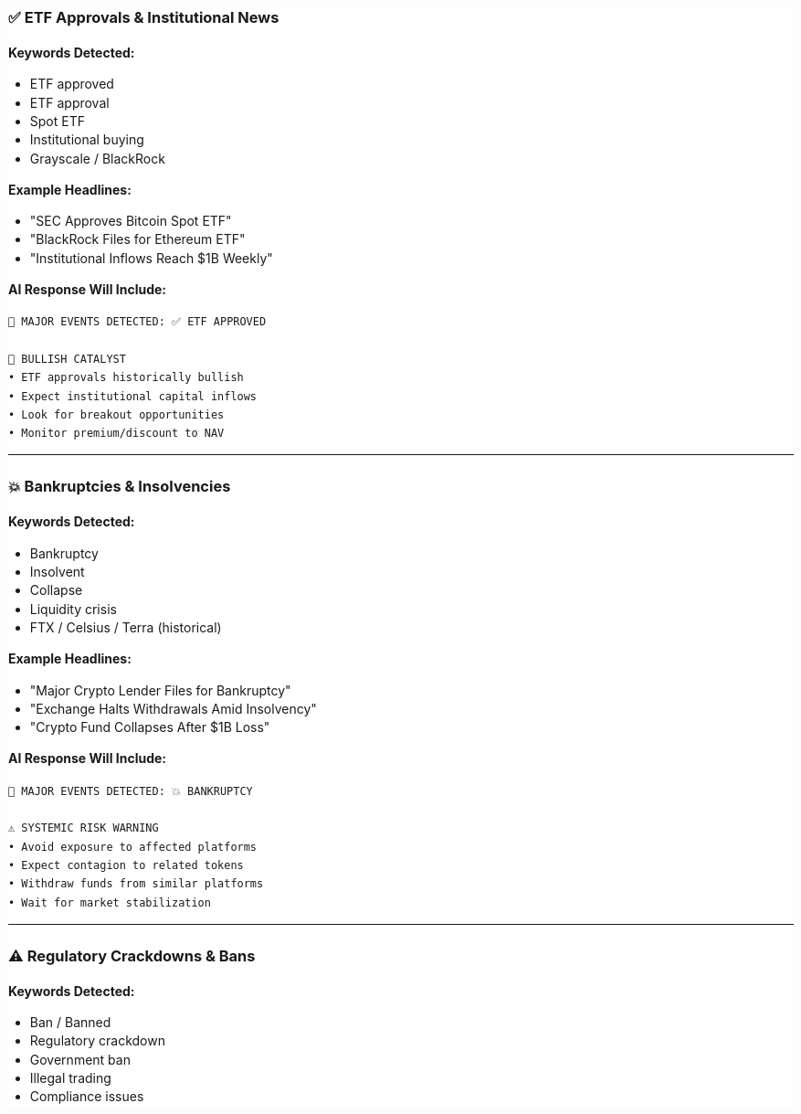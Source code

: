 
### ✅ ETF Approvals & Institutional News
**Keywords Detected:**
- ETF approved
- ETF approval
- Spot ETF
- Institutional buying
- Grayscale / BlackRock

**Example Headlines:**
- "SEC Approves Bitcoin Spot ETF"
- "BlackRock Files for Ethereum ETF"
- "Institutional Inflows Reach $1B Weekly"

**AI Response Will Include:**
```
🚨 MAJOR EVENTS DETECTED: ✅ ETF APPROVED

🚀 BULLISH CATALYST
• ETF approvals historically bullish
• Expect institutional capital inflows
• Look for breakout opportunities
• Monitor premium/discount to NAV
```

---

### 💥 Bankruptcies & Insolvencies
**Keywords Detected:**
- Bankruptcy
- Insolvent
- Collapse
- Liquidity crisis
- FTX / Celsius / Terra (historical)

**Example Headlines:**
- "Major Crypto Lender Files for Bankruptcy"
- "Exchange Halts Withdrawals Amid Insolvency"
- "Crypto Fund Collapses After $1B Loss"

**AI Response Will Include:**
```
🚨 MAJOR EVENTS DETECTED: 💥 BANKRUPTCY

⚠️ SYSTEMIC RISK WARNING
• Avoid exposure to affected platforms
• Expect contagion to related tokens
• Withdraw funds from similar platforms
• Wait for market stabilization
```

---

### ⚠️ Regulatory Crackdowns & Bans
**Keywords Detected:**
- Ban / Banned
- Regulatory crackdown
- Government ban
- Illegal trading
- Compliance issues
